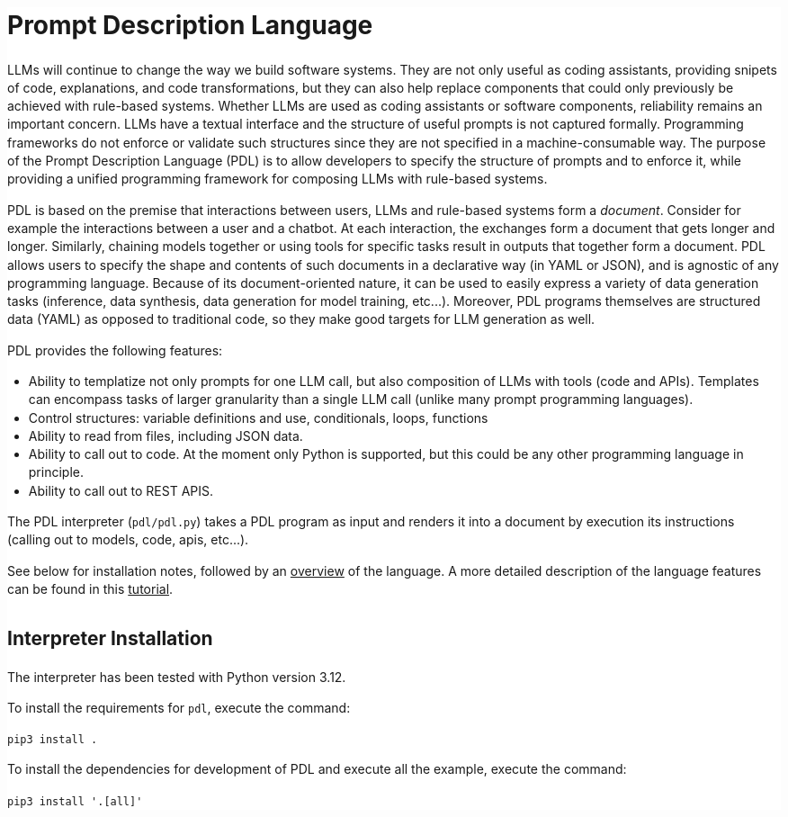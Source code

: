 
# Prompt Description Language

LLMs will continue to change the way we build software systems. They are not only useful as coding assistants, providing snipets of code, explanations, and code transformations, but they can also help replace components that could only previously be achieved with rule-based systems. Whether LLMs are used as coding assistants or software components, reliability remains an important concern. LLMs have a textual interface and the structure of useful prompts is not captured formally. Programming frameworks do not enforce or validate such structures since they are not specified in a machine-consumable way. The purpose of the Prompt Description Language (PDL) is to allow developers to specify the structure of prompts and to enforce it, while providing a unified programming framework for composing LLMs with rule-based systems. 

PDL is based on the premise that interactions between users, LLMs and rule-based systems form a *document*. Consider for example the interactions between a user and a chatbot. At each interaction, the exchanges form a document that gets longer and longer. Similarly, chaining models together or using tools for specific tasks result in outputs that together form a document. PDL allows users to specify the shape and contents of such documents in a declarative way (in YAML or JSON), and is agnostic of any programming language. Because of its document-oriented nature, it can be used to easily express a variety of data generation tasks (inference, data synthesis, data generation for model training, etc...). Moreover, PDL programs themselves are structured data (YAML) as opposed to traditional code, so they make good targets for LLM generation as well.


PDL provides the following features:
- Ability to templatize not only prompts for one LLM call, but also composition of LLMs with tools (code and APIs). Templates can encompass tasks of larger granularity than a single LLM call (unlike many prompt programming languages).
- Control structures: variable definitions and use, conditionals, loops, functions
- Ability to read from files, including JSON data.
- Ability to call out to code. At the moment only Python is supported, but this could be any other programming language in principle.
- Ability to call out to REST APIS.


The PDL interpreter (`pdl/pdl.py`) takes a PDL program as input and renders it into a document by execution its instructions (calling out to models, code, apis, etc...). 

See below for installation notes, followed by an [overview](#overview) of the language. A more detailed description of the language features can be found in this [tutorial](./docs/tutorial.md).


## Interpreter Installation

The interpreter has been tested with Python version 3.12.

To install the requirements for `pdl`, execute the command:

```
pip3 install .
```

To install the dependencies for development of PDL and execute all the example, execute the command:
```
pip3 install '.[all]'
```
